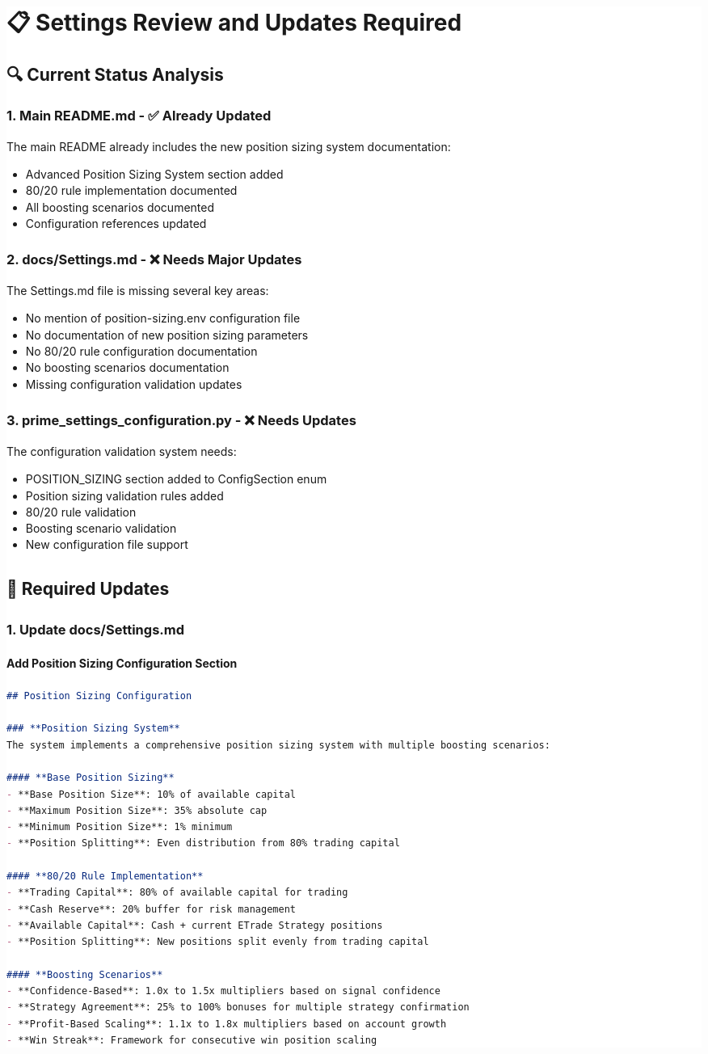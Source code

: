 # 📋 Settings Review and Updates Required

## 🔍 Current Status Analysis

### **1. Main README.md - ✅ Already Updated**
The main README already includes the new position sizing system documentation:
- Advanced Position Sizing System section added
- 80/20 rule implementation documented
- All boosting scenarios documented
- Configuration references updated

### **2. docs/Settings.md - ❌ Needs Major Updates**
The Settings.md file is missing several key areas:
- No mention of position-sizing.env configuration file
- No documentation of new position sizing parameters
- No 80/20 rule configuration documentation
- No boosting scenarios documentation
- Missing configuration validation updates

### **3. prime_settings_configuration.py - ❌ Needs Updates**
The configuration validation system needs:
- POSITION_SIZING section added to ConfigSection enum
- Position sizing validation rules added
- 80/20 rule validation
- Boosting scenario validation
- New configuration file support

## 🎯 Required Updates

### **1. Update docs/Settings.md**

#### **Add Position Sizing Configuration Section**
```markdown
## Position Sizing Configuration

### **Position Sizing System**
The system implements a comprehensive position sizing system with multiple boosting scenarios:

#### **Base Position Sizing**
- **Base Position Size**: 10% of available capital
- **Maximum Position Size**: 35% absolute cap
- **Minimum Position Size**: 1% minimum
- **Position Splitting**: Even distribution from 80% trading capital

#### **80/20 Rule Implementation**
- **Trading Capital**: 80% of available capital for trading
- **Cash Reserve**: 20% buffer for risk management
- **Available Capital**: Cash + current ETrade Strategy positions
- **Position Splitting**: New positions split evenly from trading capital

#### **Boosting Scenarios**
- **Confidence-Based**: 1.0x to 1.5x multipliers based on signal confidence
- **Strategy Agreement**: 25% to 100% bonuses for multiple strategy confirmation
- **Profit-Based Scaling**: 1.1x to 1.8x multipliers based on account growth
- **Win Streak**: Framework for consecutive win position scaling
```
